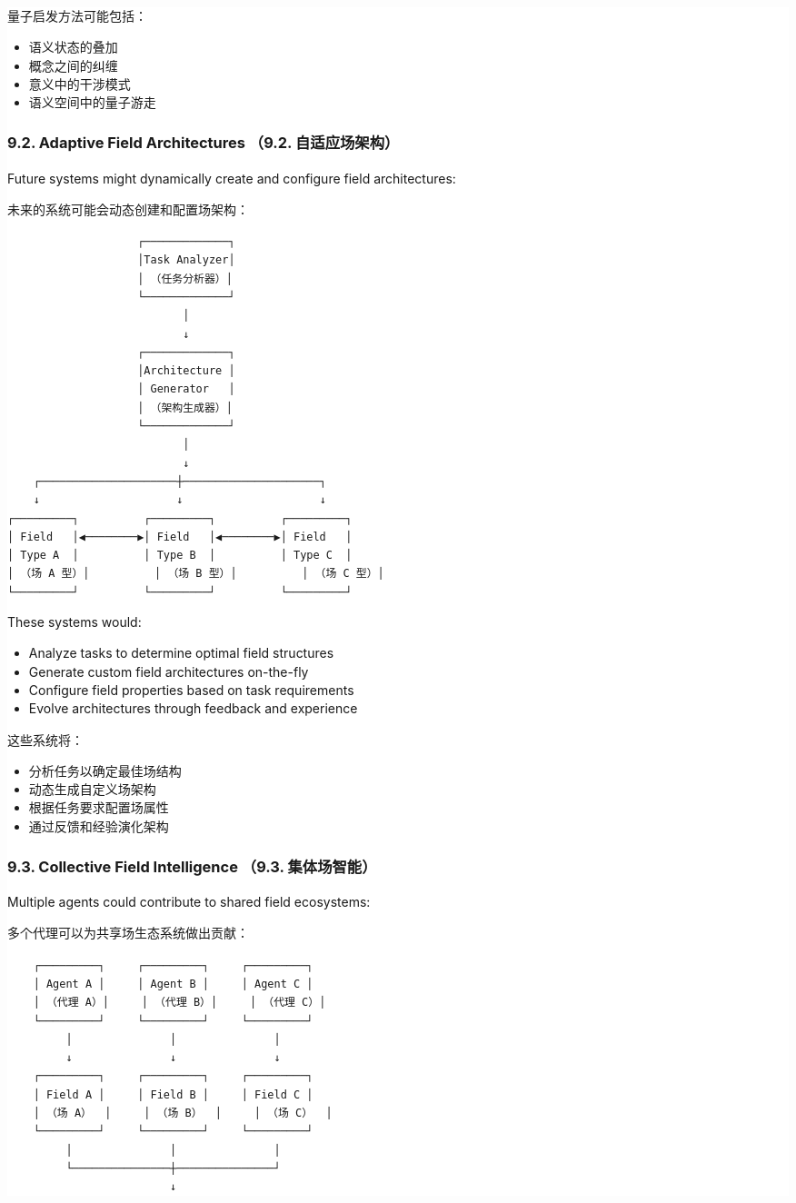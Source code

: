 量子启发方法可能包括：
- 语义状态的叠加
- 概念之间的纠缠
- 意义中的干涉模式
- 语义空间中的量子游走

### 9.2. Adaptive Field Architectures （9.2. 自适应场架构）

Future systems might dynamically create and configure field architectures:

未来的系统可能会动态创建和配置场架构：

```
                    ┌─────────────┐
                    │Task Analyzer│
                    │ （任务分析器）│
                    └─────────────┘
                           │
                           ↓
                    ┌─────────────┐
                    │Architecture │
                    │ Generator   │
                    │ （架构生成器）│
                    └─────────────┘
                           │
                           ↓
    ┌─────────────────────┼─────────────────────┐
    ↓                     ↓                     ↓
┌─────────┐          ┌─────────┐          ┌─────────┐
│ Field   │◀────────▶│ Field   │◀────────▶│ Field   │
│ Type A  │          │ Type B  │          │ Type C  │
│ （场 A 型）│          │ （场 B 型）│          │ （场 C 型）│
└─────────┘          └─────────┘          └─────────┘
```

These systems would:
- Analyze tasks to determine optimal field structures
- Generate custom field architectures on-the-fly
- Configure field properties based on task requirements
- Evolve architectures through feedback and experience

这些系统将：
- 分析任务以确定最佳场结构
- 动态生成自定义场架构
- 根据任务要求配置场属性
- 通过反馈和经验演化架构

### 9.3. Collective Field Intelligence （9.3. 集体场智能）

Multiple agents could contribute to shared field ecosystems:

多个代理可以为共享场生态系统做出贡献：

```
    ┌─────────┐     ┌─────────┐     ┌─────────┐
    │ Agent A │     │ Agent B │     │ Agent C │
    │ （代理 A）│     │ （代理 B）│     │ （代理 C）│
    └─────────┘     └─────────┘     └─────────┘
         │               │               │
         ↓               ↓               ↓
    ┌─────────┐     ┌─────────┐     ┌─────────┐
    │ Field A │     │ Field B │     │ Field C │
    │ （场 A）  │     │ （场 B）  │     │ （场 C）  │
    └─────────┘     └─────────┘     └─────────┘
         │               │               │
         └───────────────┼───────────────┘
                         ↓
```